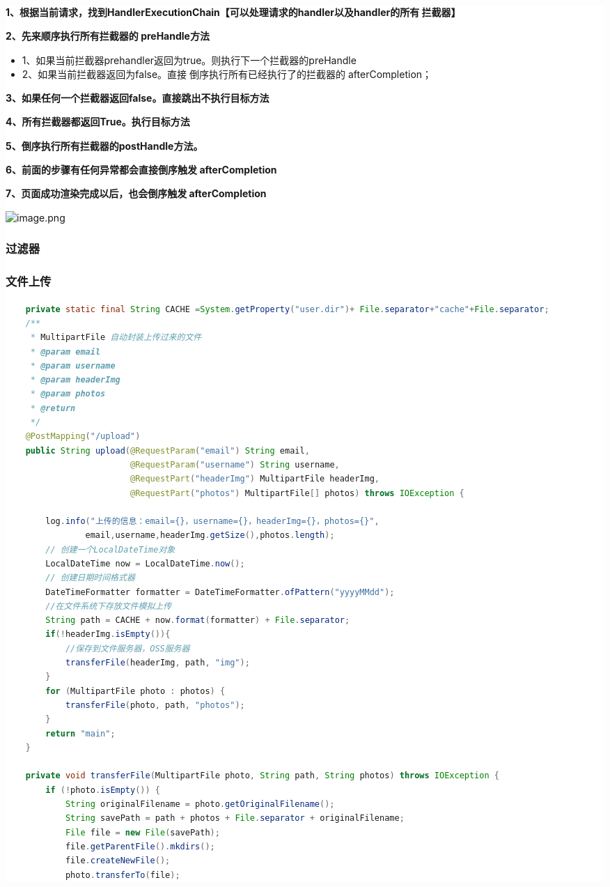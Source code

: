 **1、根据当前请求，找到HandlerExecutionChain【可以处理请求的handler以及handler的所有 拦截器】**

**2、先来顺序执行所有拦截器的 preHandle方法**

- 1、如果当前拦截器prehandler返回为true。则执行下一个拦截器的preHandle
- 2、如果当前拦截器返回为false。直接    倒序执行所有已经执行了的拦截器的  afterCompletion；

**3、如果任何一个拦截器返回false。直接跳出不执行目标方法**

**4、所有拦截器都返回True。执行目标方法**

**5、倒序执行所有拦截器的postHandle方法。**

**6、前面的步骤有任何异常都会直接倒序触发 afterCompletion**

**7、页面成功渲染完成以后，也会倒序触发 afterCompletion**

![image.png](https://cdn.nlark.com/yuque/0/2020/png/1354552/1605765121071-64cfc649-4892-49a3-ac08-88b52fb4286f.png)

### 过滤器



### 文件上传

```java
    private static final String CACHE =System.getProperty("user.dir")+ File.separator+"cache"+File.separator;
    /**
     * MultipartFile 自动封装上传过来的文件
     * @param email
     * @param username
     * @param headerImg
     * @param photos
     * @return
     */
    @PostMapping("/upload")
    public String upload(@RequestParam("email") String email,
                         @RequestParam("username") String username,
                         @RequestPart("headerImg") MultipartFile headerImg,
                         @RequestPart("photos") MultipartFile[] photos) throws IOException {

        log.info("上传的信息：email={}，username={}，headerImg={}，photos={}",
                email,username,headerImg.getSize(),photos.length);
        // 创建一个LocalDateTime对象
        LocalDateTime now = LocalDateTime.now();
        // 创建日期时间格式器
        DateTimeFormatter formatter = DateTimeFormatter.ofPattern("yyyyMMdd");
        //在文件系统下存放文件模拟上传
        String path = CACHE + now.format(formatter) + File.separator;
        if(!headerImg.isEmpty()){
            //保存到文件服务器，OSS服务器
            transferFile(headerImg, path, "img");
        }
        for (MultipartFile photo : photos) {
            transferFile(photo, path, "photos");
        }
        return "main";
    }

    private void transferFile(MultipartFile photo, String path, String photos) throws IOException {
        if (!photo.isEmpty()) {
            String originalFilename = photo.getOriginalFilename();
            String savePath = path + photos + File.separator + originalFilename;
            File file = new File(savePath);
            file.getParentFile().mkdirs();
            file.createNewFile();
            photo.transferTo(file);
```